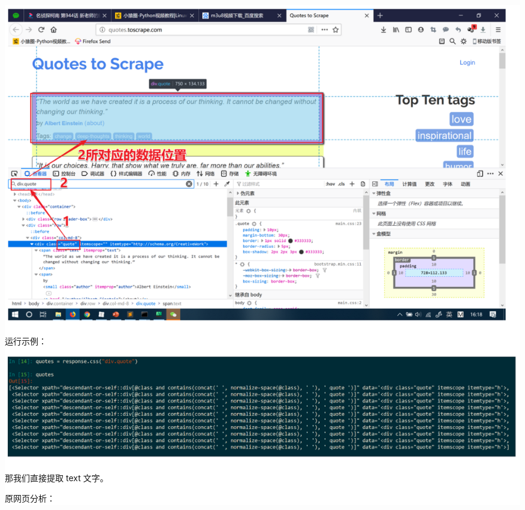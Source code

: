 ![在这里插入图片描述](./Crawler-Speed-101.assets/4b7219a0-c582-11e9-8902-0768cce71061.png)

运行示例： 

![在这里插入图片描述](./Crawler-Speed-101.assets/53253b00-c582-11e9-9d70-f58ea827d9ae.png)

那我们直接提取 text 文字。

原网页分析： 
